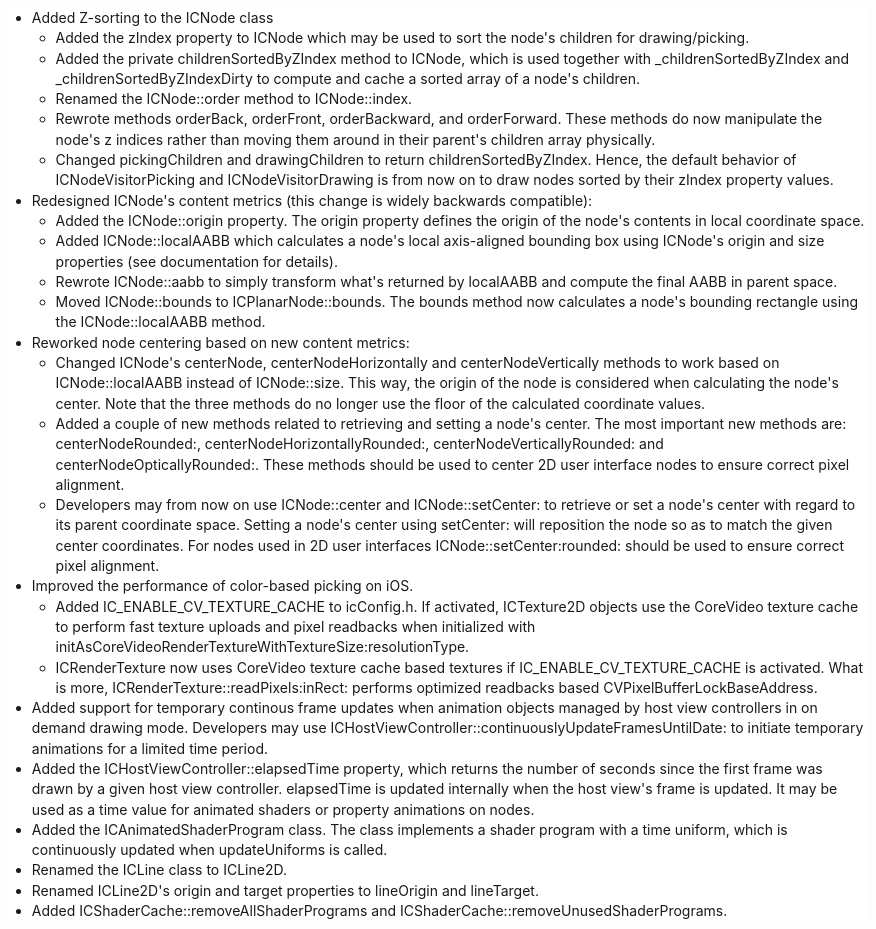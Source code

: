 * Added Z-sorting to the ICNode class
  * Added the zIndex property to ICNode which may be used to sort the node's children
    for drawing/picking.
  * Added the private childrenSortedByZIndex method to ICNode, which is used together with
    _childrenSortedByZIndex and _childrenSortedByZIndexDirty to compute and cache a sorted array
    of a node's children.
  * Renamed the ICNode::order method to ICNode::index.
  * Rewrote methods orderBack, orderFront, orderBackward, and orderForward. These methods do
    now manipulate the node's z indices rather than moving them around in their parent's children
    array physically.
  * Changed pickingChildren and drawingChildren to return childrenSortedByZIndex. Hence, the
    default behavior of ICNodeVisitorPicking and ICNodeVisitorDrawing is from now on to draw
    nodes sorted by their zIndex property values.
* Redesigned ICNode's content metrics (this change is widely backwards compatible):
  * Added the ICNode::origin property. The origin property defines the origin of the node's
    contents in local coordinate space.
  * Added ICNode::localAABB which calculates a node's local axis-aligned bounding box using
    ICNode's origin and size properties (see documentation for details).
  * Rewrote ICNode::aabb to simply transform what's returned by localAABB and compute the final
    AABB in parent space.
  * Moved ICNode::bounds to ICPlanarNode::bounds. The bounds method now calculates a node's
    bounding rectangle using the ICNode::localAABB method.
* Reworked node centering based on new content metrics:
  * Changed ICNode's centerNode, centerNodeHorizontally and centerNodeVertically methods to work
    based on ICNode::localAABB instead of ICNode::size. This way, the origin of the node is
    considered when calculating the node's center. Note that the three methods do no longer
    use the floor of the calculated coordinate values.
  * Added a couple of new methods related to retrieving and setting a node's center. The most
    important new methods are: centerNodeRounded:, centerNodeHorizontallyRounded:,
    centerNodeVerticallyRounded: and centerNodeOpticallyRounded:. These methods should be used
    to center 2D user interface nodes to ensure correct pixel alignment.
  * Developers may from now on use ICNode::center and ICNode::setCenter: to retrieve or set a
    node's center with regard to its parent coordinate space. Setting a node's center using
    setCenter: will reposition the node so as to match the given center coordinates. For nodes
    used in 2D user interfaces ICNode::setCenter:rounded: should be used to ensure correct
    pixel alignment.
* Improved the performance of color-based picking on iOS.
  * Added IC_ENABLE_CV_TEXTURE_CACHE to icConfig.h. If activated, ICTexture2D objects
    use the CoreVideo texture cache to perform fast texture uploads and pixel readbacks
    when initialized with initAsCoreVideoRenderTextureWithTextureSize:resolutionType.
  * ICRenderTexture now uses CoreVideo texture cache based textures if IC_ENABLE_CV_TEXTURE_CACHE
    is activated. What is more, ICRenderTexture::readPixels:inRect: performs optimized readbacks
    based CVPixelBufferLockBaseAddress.
* Added support for temporary continous frame updates when animation objects managed by host
  view controllers in on demand drawing mode. Developers may use
  ICHostViewController::continuouslyUpdateFramesUntilDate: to initiate temporary animations for
  a limited time period.
* Added the ICHostViewController::elapsedTime property, which returns the number of seconds
  since the first frame was drawn by a given host view controller. elapsedTime is updated
  internally when the host view's frame is updated. It may be used as a time value for animated
  shaders or property animations on nodes.
* Added the ICAnimatedShaderProgram class. The class implements a shader program with a time
  uniform, which is continuously updated when updateUniforms is called.
* Renamed the ICLine class to ICLine2D.
* Renamed ICLine2D's origin and target properties to lineOrigin and lineTarget.
* Added ICShaderCache::removeAllShaderPrograms and ICShaderCache::removeUnusedShaderPrograms.
